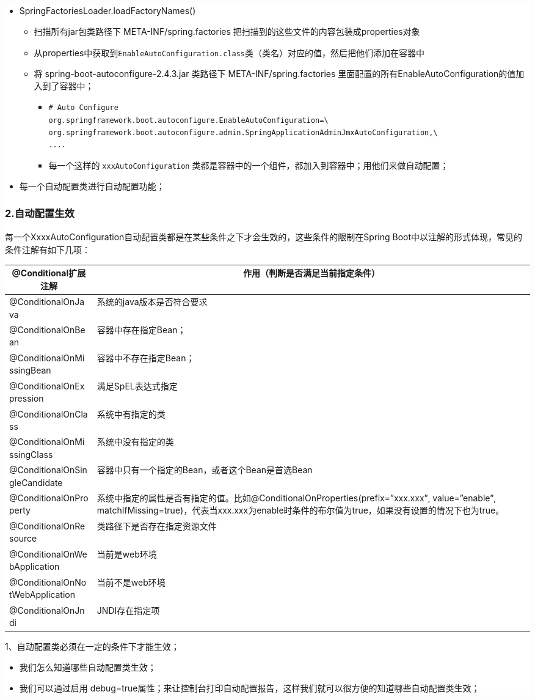   - SpringFactoriesLoader.loadFactoryNames()
  
    - 扫描所有jar包类路径下  META-INF/spring.factories 把扫描到的这些文件的内容包装成properties对象
    
    - 从properties中获取到`EnableAutoConfiguration.class`类（类名）对应的值，然后把他们添加在容器中
    
    - 
      将 spring-boot-autoconfigure-2.4.3.jar 类路径下 META-INF/spring.factories 里面配置的所有EnableAutoConfiguration的值加入到了容器中；
    
      - ```properties
        # Auto Configure
        org.springframework.boot.autoconfigure.EnableAutoConfiguration=\
        org.springframework.boot.autoconfigure.admin.SpringApplicationAdminJmxAutoConfiguration,\
        ....
        ```
    
      - 每一个这样的 `xxxAutoConfiguration` 类都是容器中的一个组件，都加入到容器中；用他们来做自动配置；

- 每一个自动配置类进行自动配置功能；

### 2.自动配置生效

每一个XxxxAutoConfiguration自动配置类都是在某些条件之下才会生效的，这些条件的限制在Spring Boot中以注解的形式体现，常见的条件注解有如下几项：

| @Conditional扩展注解            | 作用（判断是否满足当前指定条件）                             |
| ------------------------------- | ------------------------------------------------------------ |
| @ConditionalOnJava              | 系统的java版本是否符合要求                                   |
| @ConditionalOnBean              | 容器中存在指定Bean；                                         |
| @ConditionalOnMissingBean       | 容器中不存在指定Bean；                                       |
| @ConditionalOnExpression        | 满足SpEL表达式指定                                           |
| @ConditionalOnClass             | 系统中有指定的类                                             |
| @ConditionalOnMissingClass      | 系统中没有指定的类                                           |
| @ConditionalOnSingleCandidate   | 容器中只有一个指定的Bean，或者这个Bean是首选Bean             |
| @ConditionalOnProperty          | 系统中指定的属性是否有指定的值。比如@ConditionalOnProperties(prefix=”xxx.xxx”, value=”enable”, matchIfMissing=true)，代表当xxx.xxx为enable时条件的布尔值为true，如果没有设置的情况下也为true。 |
| @ConditionalOnResource          | 类路径下是否存在指定资源文件                                 |
| @ConditionalOnWebApplication    | 当前是web环境                                                |
| @ConditionalOnNotWebApplication | 当前不是web环境                                              |
| @ConditionalOnJndi              | JNDI存在指定项                                               |

1、自动配置类必须在一定的条件下才能生效；

- 我们怎么知道哪些自动配置类生效；

- 我们可以通过启用  debug=true属性；来让控制台打印自动配置报告，这样我们就可以很方便的知道哪些自动配置类生效；
